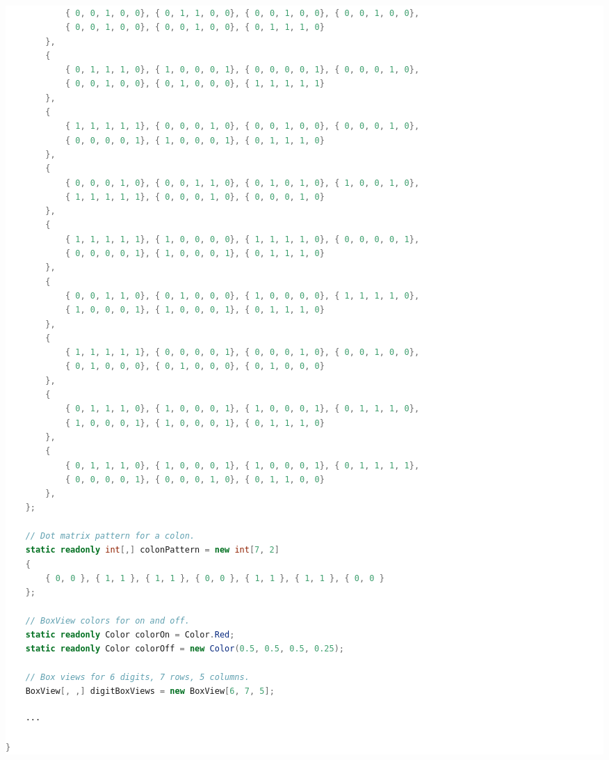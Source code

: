 ```csharp
            { 0, 0, 1, 0, 0}, { 0, 1, 1, 0, 0}, { 0, 0, 1, 0, 0}, { 0, 0, 1, 0, 0},
            { 0, 0, 1, 0, 0}, { 0, 0, 1, 0, 0}, { 0, 1, 1, 1, 0}
        },
        {
            { 0, 1, 1, 1, 0}, { 1, 0, 0, 0, 1}, { 0, 0, 0, 0, 1}, { 0, 0, 0, 1, 0},
            { 0, 0, 1, 0, 0}, { 0, 1, 0, 0, 0}, { 1, 1, 1, 1, 1}
        },
        {
            { 1, 1, 1, 1, 1}, { 0, 0, 0, 1, 0}, { 0, 0, 1, 0, 0}, { 0, 0, 0, 1, 0},
            { 0, 0, 0, 0, 1}, { 1, 0, 0, 0, 1}, { 0, 1, 1, 1, 0}
        },
        {
            { 0, 0, 0, 1, 0}, { 0, 0, 1, 1, 0}, { 0, 1, 0, 1, 0}, { 1, 0, 0, 1, 0},
            { 1, 1, 1, 1, 1}, { 0, 0, 0, 1, 0}, { 0, 0, 0, 1, 0}
        },
        {
            { 1, 1, 1, 1, 1}, { 1, 0, 0, 0, 0}, { 1, 1, 1, 1, 0}, { 0, 0, 0, 0, 1},
            { 0, 0, 0, 0, 1}, { 1, 0, 0, 0, 1}, { 0, 1, 1, 1, 0}
        },
        {
            { 0, 0, 1, 1, 0}, { 0, 1, 0, 0, 0}, { 1, 0, 0, 0, 0}, { 1, 1, 1, 1, 0},
            { 1, 0, 0, 0, 1}, { 1, 0, 0, 0, 1}, { 0, 1, 1, 1, 0}
        },
        {
            { 1, 1, 1, 1, 1}, { 0, 0, 0, 0, 1}, { 0, 0, 0, 1, 0}, { 0, 0, 1, 0, 0},
            { 0, 1, 0, 0, 0}, { 0, 1, 0, 0, 0}, { 0, 1, 0, 0, 0}
        },
        {
            { 0, 1, 1, 1, 0}, { 1, 0, 0, 0, 1}, { 1, 0, 0, 0, 1}, { 0, 1, 1, 1, 0},
            { 1, 0, 0, 0, 1}, { 1, 0, 0, 0, 1}, { 0, 1, 1, 1, 0}
        },
        {
            { 0, 1, 1, 1, 0}, { 1, 0, 0, 0, 1}, { 1, 0, 0, 0, 1}, { 0, 1, 1, 1, 1},
            { 0, 0, 0, 0, 1}, { 0, 0, 0, 1, 0}, { 0, 1, 1, 0, 0}
        },
    };

    // Dot matrix pattern for a colon.
    static readonly int[,] colonPattern = new int[7, 2]
    {
        { 0, 0 }, { 1, 1 }, { 1, 1 }, { 0, 0 }, { 1, 1 }, { 1, 1 }, { 0, 0 }
    };

    // BoxView colors for on and off.
    static readonly Color colorOn = Color.Red;
    static readonly Color colorOff = new Color(0.5, 0.5, 0.5, 0.25);

    // Box views for 6 digits, 7 rows, 5 columns.
    BoxView[, ,] digitBoxViews = new BoxView[6, 7, 5];

    ···

}
```
